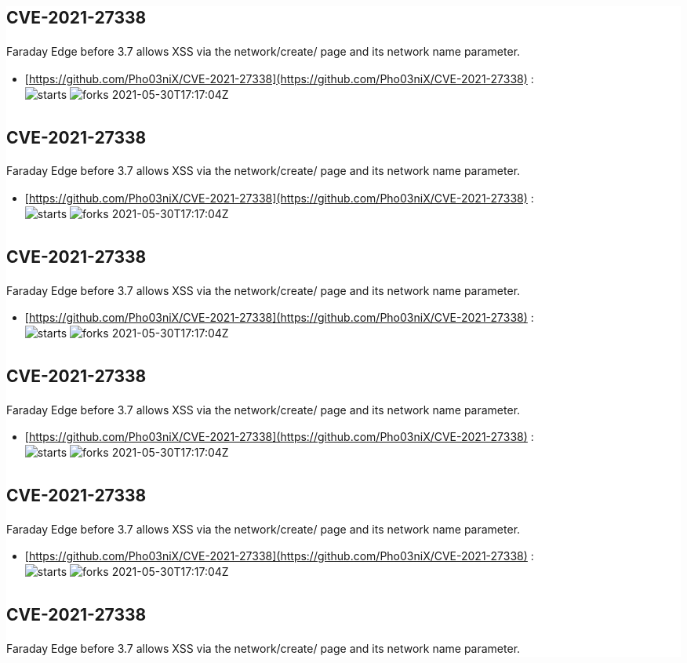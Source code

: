 ## CVE-2021-27338
 Faraday Edge before 3.7 allows XSS via the network/create/ page and its network name parameter.

- [https://github.com/Pho03niX/CVE-2021-27338](https://github.com/Pho03niX/CVE-2021-27338) :  
![starts](https://img.shields.io/github/stars/Pho03niX/CVE-2021-27338.svg) 
![forks](https://img.shields.io/github/forks/Pho03niX/CVE-2021-27338.svg) 
2021-05-30T17:17:04Z

## CVE-2021-27338
 Faraday Edge before 3.7 allows XSS via the network/create/ page and its network name parameter.

- [https://github.com/Pho03niX/CVE-2021-27338](https://github.com/Pho03niX/CVE-2021-27338) :  
![starts](https://img.shields.io/github/stars/Pho03niX/CVE-2021-27338.svg) 
![forks](https://img.shields.io/github/forks/Pho03niX/CVE-2021-27338.svg) 
2021-05-30T17:17:04Z

## CVE-2021-27338
 Faraday Edge before 3.7 allows XSS via the network/create/ page and its network name parameter.

- [https://github.com/Pho03niX/CVE-2021-27338](https://github.com/Pho03niX/CVE-2021-27338) :  
![starts](https://img.shields.io/github/stars/Pho03niX/CVE-2021-27338.svg) 
![forks](https://img.shields.io/github/forks/Pho03niX/CVE-2021-27338.svg) 
2021-05-30T17:17:04Z

## CVE-2021-27338
 Faraday Edge before 3.7 allows XSS via the network/create/ page and its network name parameter.

- [https://github.com/Pho03niX/CVE-2021-27338](https://github.com/Pho03niX/CVE-2021-27338) :  
![starts](https://img.shields.io/github/stars/Pho03niX/CVE-2021-27338.svg) 
![forks](https://img.shields.io/github/forks/Pho03niX/CVE-2021-27338.svg) 
2021-05-30T17:17:04Z

## CVE-2021-27338
 Faraday Edge before 3.7 allows XSS via the network/create/ page and its network name parameter.

- [https://github.com/Pho03niX/CVE-2021-27338](https://github.com/Pho03niX/CVE-2021-27338) :  
![starts](https://img.shields.io/github/stars/Pho03niX/CVE-2021-27338.svg) 
![forks](https://img.shields.io/github/forks/Pho03niX/CVE-2021-27338.svg) 
2021-05-30T17:17:04Z

## CVE-2021-27338
 Faraday Edge before 3.7 allows XSS via the network/create/ page and its network name parameter.
